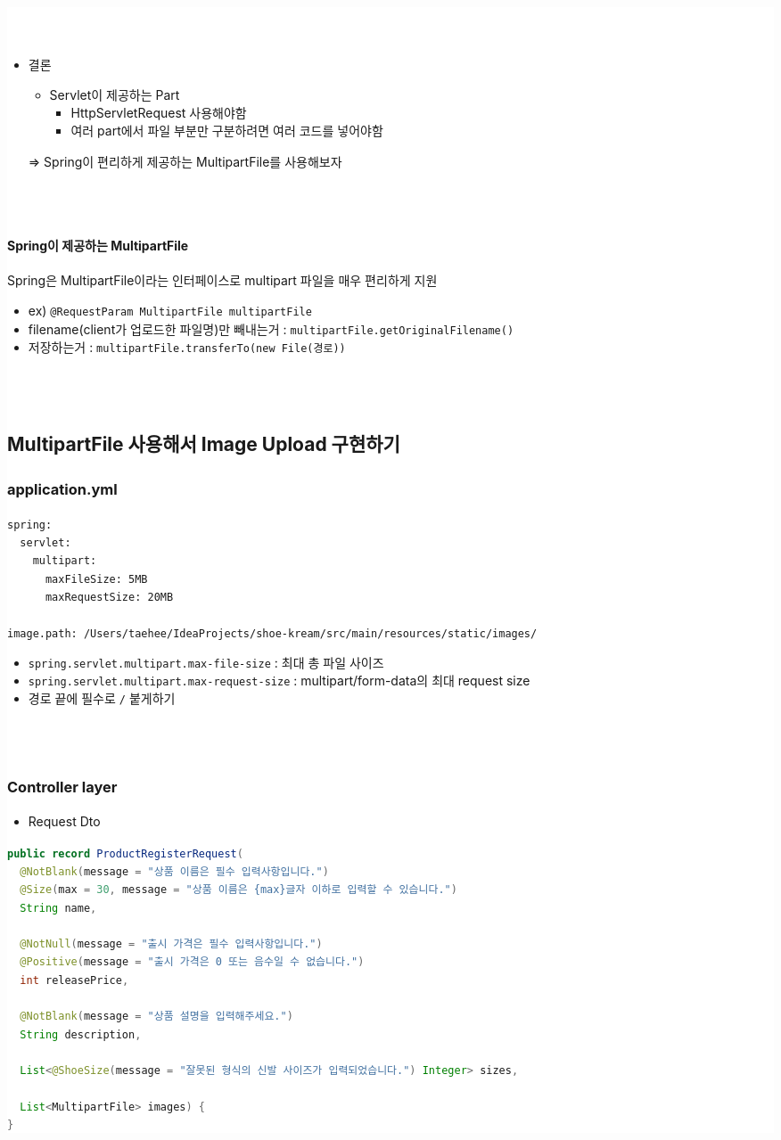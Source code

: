 <br/><br/>     

- 결론   
  - Servlet이 제공하는 Part
    - HttpServletRequest 사용해야함
    - 여러 part에서 파일 부분만 구분하려면 여러 코드를 넣어야함       
      
  => Spring이 편리하게 제공하는 MultipartFile를 사용해보자   

<br/><br/>

#### Spring이 제공하는 MultipartFile    
Spring은 MultipartFile이라는 인터페이스로 multipart 파일을 매우 편리하게 지원    
- ex) `@RequestParam MultipartFile multipartFile`        
- filename(client가 업로드한 파일명)만 빼내는거 : `multipartFile.getOriginalFilename()`        
- 저장하는거 : `multipartFile.transferTo(new File(경로))`   

<br/><br/>

## MultipartFile 사용해서 Image Upload 구현하기   

### application.yml    

```
spring:
  servlet:
    multipart:
      maxFileSize: 5MB
      maxRequestSize: 20MB

image.path: /Users/taehee/IdeaProjects/shoe-kream/src/main/resources/static/images/   
```

- `spring.servlet.multipart.max-file-size` : 최대 총 파일 사이즈  
- `spring.servlet.multipart.max-request-size` : multipart/form-data의 최대 request size   
- 경로 끝에 필수로 `/` 붙게하기    
  
<br/><br/>  

### Controller layer   

- Request Dto

```java
public record ProductRegisterRequest(
  @NotBlank(message = "상품 이름은 필수 입력사항입니다.")
  @Size(max = 30, message = "상품 이름은 {max}글자 이하로 입력할 수 있습니다.")
  String name,

  @NotNull(message = "출시 가격은 필수 입력사항입니다.")
  @Positive(message = "출시 가격은 0 또는 음수일 수 없습니다.")
  int releasePrice,

  @NotBlank(message = "상품 설명을 입력해주세요.")
  String description,

  List<@ShoeSize(message = "잘못된 형식의 신발 사이즈가 입력되었습니다.") Integer> sizes,

  List<MultipartFile> images) {
}
```
